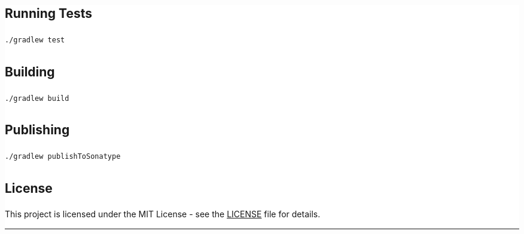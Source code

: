 ## Running Tests

```bash
./gradlew test
```

## Building

```bash
./gradlew build
```

## Publishing

```bash
./gradlew publishToSonatype
```

## License

This project is licensed under the MIT License - see the [LICENSE](LICENSE) file for details.

---